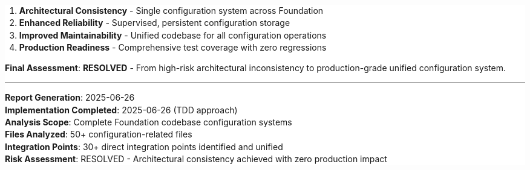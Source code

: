 1. **Architectural Consistency** - Single configuration system across Foundation
2. **Enhanced Reliability** - Supervised, persistent configuration storage  
3. **Improved Maintainability** - Unified codebase for all configuration operations
4. **Production Readiness** - Comprehensive test coverage with zero regressions

**Final Assessment**: **RESOLVED** - From high-risk architectural inconsistency to production-grade unified configuration system.

---

**Report Generation**: 2025-06-26  
**Implementation Completed**: 2025-06-26 (TDD approach)  
**Analysis Scope**: Complete Foundation codebase configuration systems  
**Files Analyzed**: 50+ configuration-related files  
**Integration Points**: 30+ direct integration points identified and unified  
**Risk Assessment**: RESOLVED - Architectural consistency achieved with zero production impact